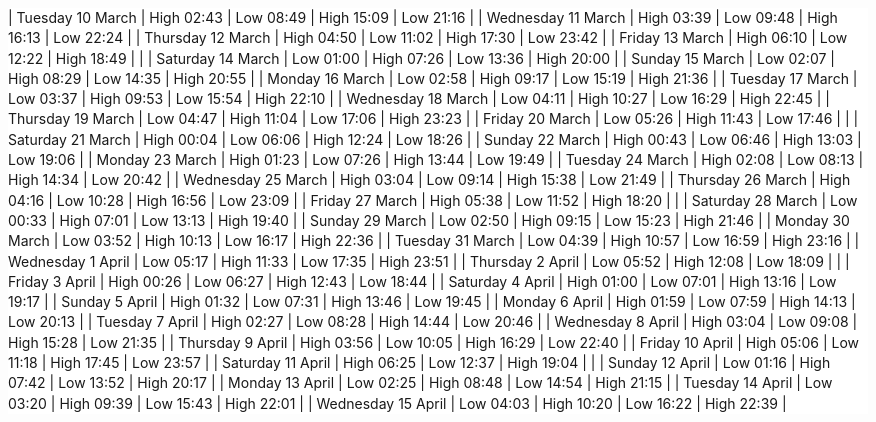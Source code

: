 | Tuesday 10 March | High 02:43 | Low 08:49 | High 15:09 | Low 21:16 | 
| Wednesday 11 March | High 03:39 | Low 09:48 | High 16:13 | Low 22:24 | 
| Thursday 12 March | High 04:50 | Low 11:02 | High 17:30 | Low 23:42 | 
| Friday 13 March | High 06:10 | Low 12:22 | High 18:49 |  | 
| Saturday 14 March | Low 01:00 | High 07:26 | Low 13:36 | High 20:00 | 
| Sunday 15 March | Low 02:07 | High 08:29 | Low 14:35 | High 20:55 | 
| Monday 16 March | Low 02:58 | High 09:17 | Low 15:19 | High 21:36 | 
| Tuesday 17 March | Low 03:37 | High 09:53 | Low 15:54 | High 22:10 | 
| Wednesday 18 March | Low 04:11 | High 10:27 | Low 16:29 | High 22:45 | 
| Thursday 19 March | Low 04:47 | High 11:04 | Low 17:06 | High 23:23 | 
| Friday 20 March | Low 05:26 | High 11:43 | Low 17:46 |  | 
| Saturday 21 March | High 00:04 | Low 06:06 | High 12:24 | Low 18:26 | 
| Sunday 22 March | High 00:43 | Low 06:46 | High 13:03 | Low 19:06 | 
| Monday 23 March | High 01:23 | Low 07:26 | High 13:44 | Low 19:49 | 
| Tuesday 24 March | High 02:08 | Low 08:13 | High 14:34 | Low 20:42 | 
| Wednesday 25 March | High 03:04 | Low 09:14 | High 15:38 | Low 21:49 | 
| Thursday 26 March | High 04:16 | Low 10:28 | High 16:56 | Low 23:09 | 
| Friday 27 March | High 05:38 | Low 11:52 | High 18:20 |  | 
| Saturday 28 March | Low 00:33 | High 07:01 | Low 13:13 | High 19:40 | 
| Sunday 29 March | Low 02:50 | High 09:15 | Low 15:23 | High 21:46 | 
| Monday 30 March | Low 03:52 | High 10:13 | Low 16:17 | High 22:36 | 
| Tuesday 31 March | Low 04:39 | High 10:57 | Low 16:59 | High 23:16 | 
| Wednesday 1 April | Low 05:17 | High 11:33 | Low 17:35 | High 23:51 | 
| Thursday 2 April | Low 05:52 | High 12:08 | Low 18:09 |  | 
| Friday 3 April | High 00:26 | Low 06:27 | High 12:43 | Low 18:44 | 
| Saturday 4 April | High 01:00 | Low 07:01 | High 13:16 | Low 19:17 | 
| Sunday 5 April | High 01:32 | Low 07:31 | High 13:46 | Low 19:45 | 
| Monday 6 April | High 01:59 | Low 07:59 | High 14:13 | Low 20:13 | 
| Tuesday 7 April | High 02:27 | Low 08:28 | High 14:44 | Low 20:46 | 
| Wednesday 8 April | High 03:04 | Low 09:08 | High 15:28 | Low 21:35 | 
| Thursday 9 April | High 03:56 | Low 10:05 | High 16:29 | Low 22:40 | 
| Friday 10 April | High 05:06 | Low 11:18 | High 17:45 | Low 23:57 | 
| Saturday 11 April | High 06:25 | Low 12:37 | High 19:04 |  | 
| Sunday 12 April | Low 01:16 | High 07:42 | Low 13:52 | High 20:17 | 
| Monday 13 April | Low 02:25 | High 08:48 | Low 14:54 | High 21:15 | 
| Tuesday 14 April | Low 03:20 | High 09:39 | Low 15:43 | High 22:01 | 
| Wednesday 15 April | Low 04:03 | High 10:20 | Low 16:22 | High 22:39 | 
